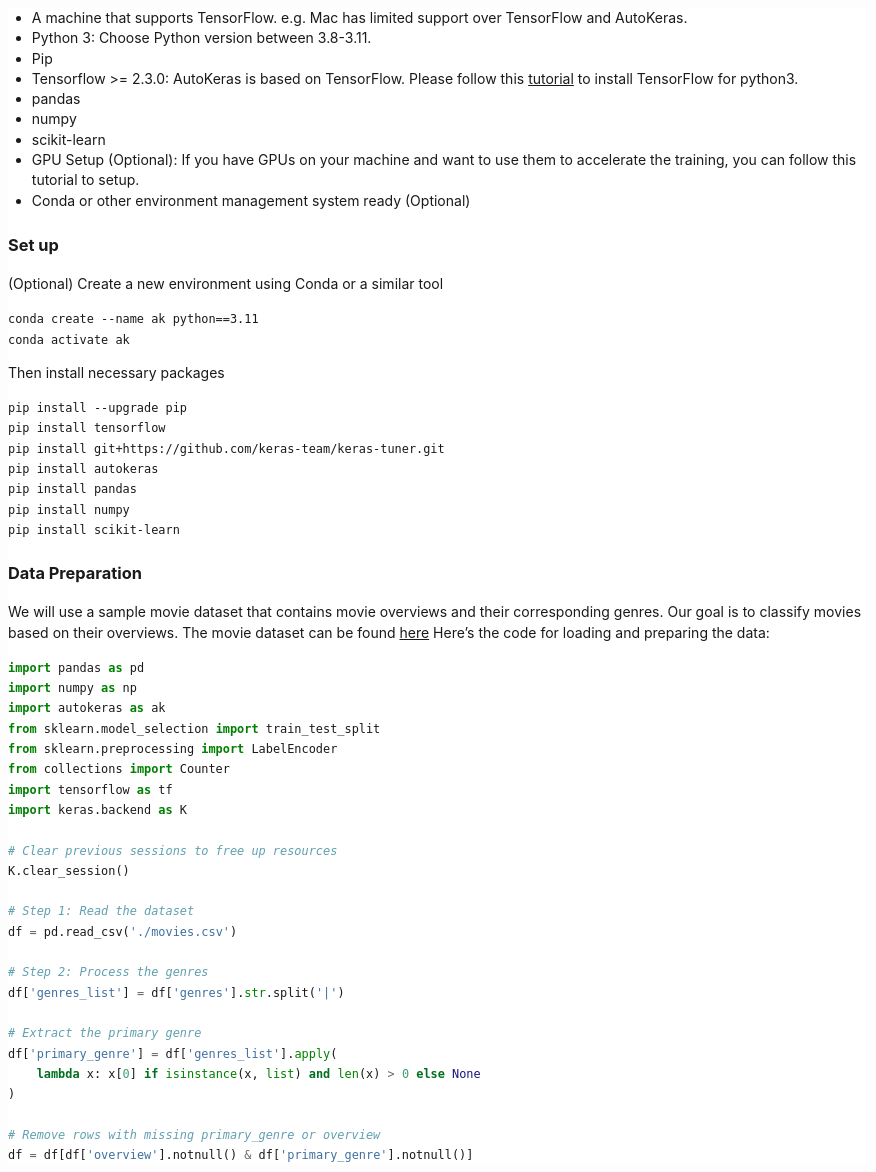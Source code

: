 - A machine that supports TensorFlow. e.g. Mac has limited support over TensorFlow and AutoKeras.
- Python 3: Choose Python version between 3.8-3.11.
- Pip
- Tensorflow >= 2.3.0: AutoKeras is based on TensorFlow. Please follow this [tutorial](https://www.tensorflow.org/install) to install TensorFlow for python3.
- pandas
- numpy
- scikit-learn
- GPU Setup (Optional): If you have GPUs on your machine and want to use them to accelerate the training, you can follow this tutorial to setup.
- Conda or other environment management system ready (Optional)

### Set up
(Optional) Create a new environment using Conda or a similar tool
```
conda create --name ak python==3.11
conda activate ak
```

Then install necessary packages
```
pip install --upgrade pip
pip install tensorflow
pip install git+https://github.com/keras-team/keras-tuner.git
pip install autokeras
pip install pandas
pip install numpy
pip install scikit-learn
```

### Data Preparation

We will use a sample movie dataset that contains movie overviews and their corresponding genres. Our goal is to classify movies based on their overviews.
The movie dataset can be found [here](https://github.com/s1monFu/autokera_demo/blob/main/movies.csv)
Here’s the code for loading and preparing the data:

```python
import pandas as pd
import numpy as np
import autokeras as ak
from sklearn.model_selection import train_test_split
from sklearn.preprocessing import LabelEncoder
from collections import Counter
import tensorflow as tf
import keras.backend as K

# Clear previous sessions to free up resources
K.clear_session()

# Step 1: Read the dataset
df = pd.read_csv('./movies.csv')

# Step 2: Process the genres
df['genres_list'] = df['genres'].str.split('|')

# Extract the primary genre
df['primary_genre'] = df['genres_list'].apply(
    lambda x: x[0] if isinstance(x, list) and len(x) > 0 else None
)

# Remove rows with missing primary_genre or overview
df = df[df['overview'].notnull() & df['primary_genre'].notnull()]

```